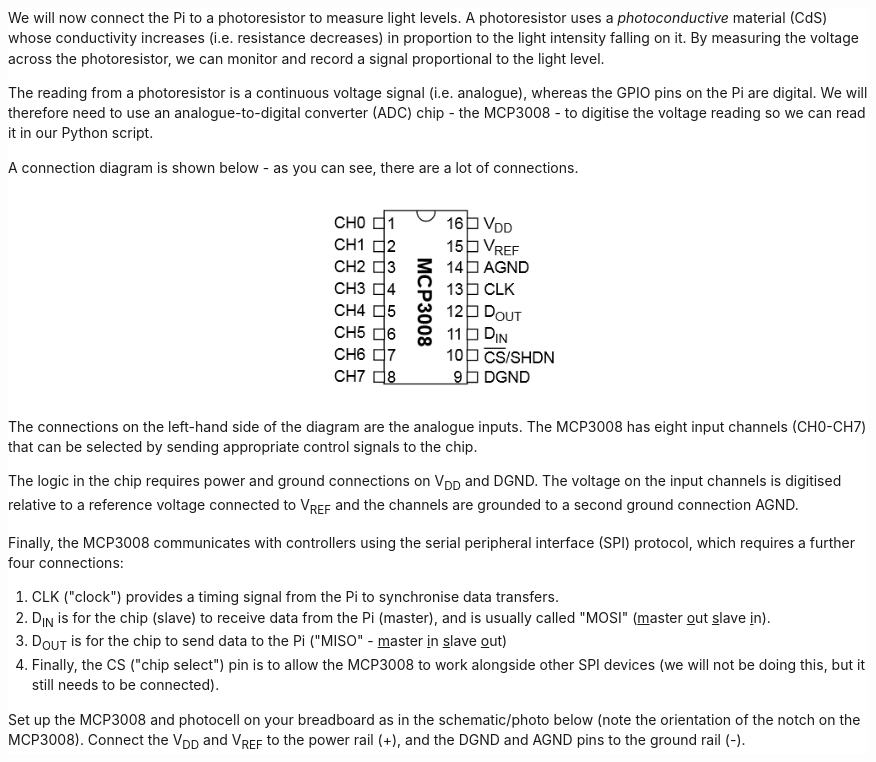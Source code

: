 We will now connect the Pi to a photoresistor to measure light levels.
A photoresistor uses a <i>photoconductive</i> material (CdS) whose conductivity increases (i.e. resistance decreases) in proportion to the light intensity falling on it.
By measuring the voltage across the photoresistor, we can monitor and record a signal proportional to the light level.

The reading from a photoresistor is a continuous voltage signal (i.e. analogue), whereas the GPIO pins on the Pi are digital.
We will therefore need to use an analogue-to-digital converter (ADC) chip - the MCP3008 - to digitise the voltage reading so we can read it in our Python script.

A connection diagram is shown below - as you can see, there are a lot of connections.

<p align="center">
  <img src="Images/MCP3008.png" width="250" />
</p>

The connections on the left-hand side of the diagram are the analogue inputs.
The MCP3008 has eight input channels (CH0-CH7) that can be selected by sending appropriate control signals to the chip.

The logic in the chip requires power and ground connections on V<sub>DD</sub> and DGND.
The voltage on the input channels is digitised relative to a reference voltage connected to V<sub>REF</sub> and the channels are grounded to a second ground connection AGND.

Finally, the MCP3008 communicates with controllers using the serial peripheral interface (SPI) protocol, which requires a further four connections:

1. CLK ("clock") provides a timing signal from the Pi to synchronise data transfers.
2. D<sub>IN</sub> is for the chip (slave) to receive data from the Pi (master), and is usually called "MOSI" (<u>m</u>aster <u>o</u>ut <u>s</u>lave <u>i</u>n).
3. D<sub>OUT</sub> is for the chip to send data to the Pi ("MISO" - <u>m</u>aster <u>i</u>n <u>s</u>lave <u>o</u>ut)
4. Finally, the CS ("chip select") pin is to allow the MCP3008 to work alongside other SPI devices (we will not be doing this, but it still needs to be connected).

Set up the MCP3008 and photocell on your breadboard as in the schematic/photo below (note the orientation of the notch on the MCP3008).
Connect the V<sub>DD</sub> and V<sub>REF</sub> to the power rail (+), and the DGND and AGND pins to the ground rail (-).

<p align="center">